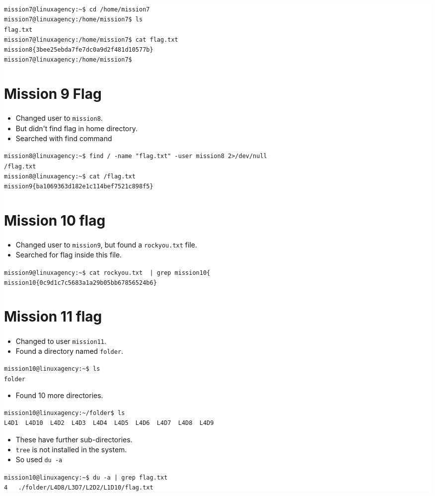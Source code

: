 ```console
mission7@linuxagency:~$ cd /home/mission7
mission7@linuxagency:/home/mission7$ ls
flag.txt
mission7@linuxagency:/home/mission7$ cat flag.txt 
mission8{3bee25ebda7fe7dc0a9d2f481d10577b}
mission7@linuxagency:/home/mission7$ 
```

# Mission 9 Flag
- Changed user to `mission8`.
- But didn't find flag in home directory.
- Searched with find command

```console
mission8@linuxagency:~$ find / -name "flag.txt" -user mission8 2>/dev/null
/flag.txt
mission8@linuxagency:~$ cat /flag.txt
mission9{ba1069363d182e1c114bef7521c898f5}
```

# Mission 10 flag
- Changed user to `mission9`, but found a `rockyou.txt` file.
- Searched for flag inside this file.

```console
mission9@linuxagency:~$ cat rockyou.txt  | grep mission10{
mission10{0c9d1c7c5683a1a29b05bb67856524b6}
```

# Mission 11 flag
- Changed to user `mission11`.
- Found a directory named `folder`.

```console
mission10@linuxagency:~$ ls
folder
```

- Found 10 more directories.

```console
mission10@linuxagency:~/folder$ ls
L4D1  L4D10  L4D2  L4D3  L4D4  L4D5  L4D6  L4D7  L4D8  L4D9
```

- These have further sub-directories.
- `tree` is not installed  in the system.
- So used `du -a`

```console
mission10@linuxagency:~$ du -a | grep flag.txt
4	./folder/L4D8/L3D7/L2D2/L1D10/flag.txt
```
